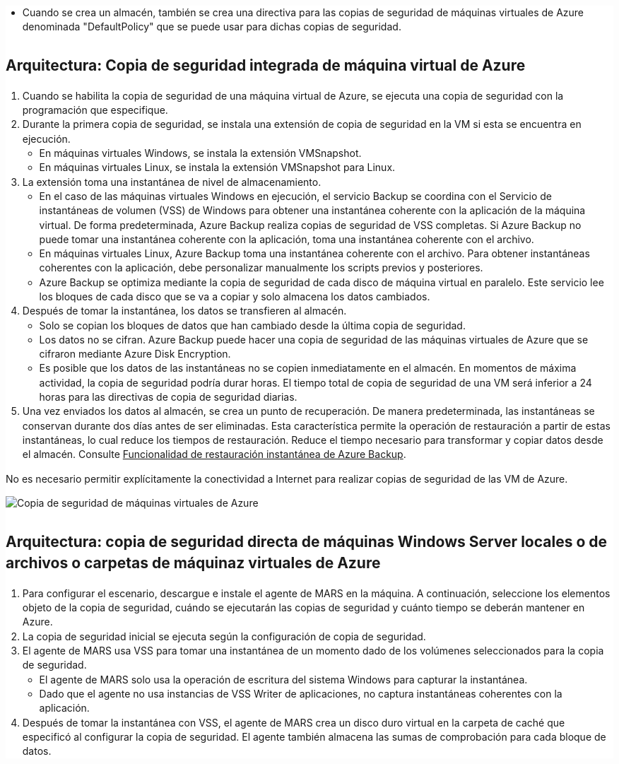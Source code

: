 - Cuando se crea un almacén, también se crea una directiva para las copias de seguridad de máquinas virtuales de Azure denominada "DefaultPolicy" que se puede usar para dichas copias de seguridad.

## <a name="architecture-built-in-azure-vm-backup"></a>Arquitectura: Copia de seguridad integrada de máquina virtual de Azure

1. Cuando se habilita la copia de seguridad de una máquina virtual de Azure, se ejecuta una copia de seguridad con la programación que especifique.
1. Durante la primera copia de seguridad, se instala una extensión de copia de seguridad en la VM si esta se encuentra en ejecución.
    - En máquinas virtuales Windows, se instala la extensión VMSnapshot.
    - En máquinas virtuales Linux, se instala la extensión VMSnapshot para Linux.
1. La extensión toma una instantánea de nivel de almacenamiento.
    - En el caso de las máquinas virtuales Windows en ejecución, el servicio Backup se coordina con el Servicio de instantáneas de volumen (VSS) de Windows para obtener una instantánea coherente con la aplicación de la máquina virtual. De forma predeterminada, Azure Backup realiza copias de seguridad de VSS completas. Si Azure Backup no puede tomar una instantánea coherente con la aplicación, toma una instantánea coherente con el archivo.
    - En máquinas virtuales Linux, Azure Backup toma una instantánea coherente con el archivo. Para obtener instantáneas coherentes con la aplicación, debe personalizar manualmente los scripts previos y posteriores.
    - Azure Backup se optimiza mediante la copia de seguridad de cada disco de máquina virtual en paralelo. Este servicio lee los bloques de cada disco que se va a copiar y solo almacena los datos cambiados.
1. Después de tomar la instantánea, los datos se transfieren al almacén.
    - Solo se copian los bloques de datos que han cambiado desde la última copia de seguridad.
    - Los datos no se cifran. Azure Backup puede hacer una copia de seguridad de las máquinas virtuales de Azure que se cifraron mediante Azure Disk Encryption.
    - Es posible que los datos de las instantáneas no se copien inmediatamente en el almacén. En momentos de máxima actividad, la copia de seguridad podría durar horas. El tiempo total de copia de seguridad de una VM será inferior a 24 horas para las directivas de copia de seguridad diarias.
1. Una vez enviados los datos al almacén, se crea un punto de recuperación. De manera predeterminada, las instantáneas se conservan durante dos días antes de ser eliminadas. Esta característica permite la operación de restauración a partir de estas instantáneas, lo cual reduce los tiempos de restauración. Reduce el tiempo necesario para transformar y copiar datos desde el almacén. Consulte [Funcionalidad de restauración instantánea de Azure Backup](https://docs.microsoft.com/azure/backup/backup-instant-restore-capability).

No es necesario permitir explícitamente la conectividad a Internet para realizar copias de seguridad de las VM de Azure.

![Copia de seguridad de máquinas virtuales de Azure](./media/backup-architecture/architecture-azure-vm.png)

## <a name="architecture-direct-backup-of-on-premises-windows-server-machines-or-azure-vm-files-or-folders"></a>Arquitectura: copia de seguridad directa de máquinas Windows Server locales o de archivos o carpetas de máquinaz virtuales de Azure

1. Para configurar el escenario, descargue e instale el agente de MARS en la máquina. A continuación, seleccione los elementos objeto de la copia de seguridad, cuándo se ejecutarán las copias de seguridad y cuánto tiempo se deberán mantener en Azure.
1. La copia de seguridad inicial se ejecuta según la configuración de copia de seguridad.
1. El agente de MARS usa VSS para tomar una instantánea de un momento dado de los volúmenes seleccionados para la copia de seguridad.
    - El agente de MARS solo usa la operación de escritura del sistema Windows para capturar la instantánea.
    - Dado que el agente no usa instancias de VSS Writer de aplicaciones, no captura instantáneas coherentes con la aplicación.
1. Después de tomar la instantánea con VSS, el agente de MARS crea un disco duro virtual en la carpeta de caché que especificó al configurar la copia de seguridad. El agente también almacena las sumas de comprobación para cada bloque de datos.